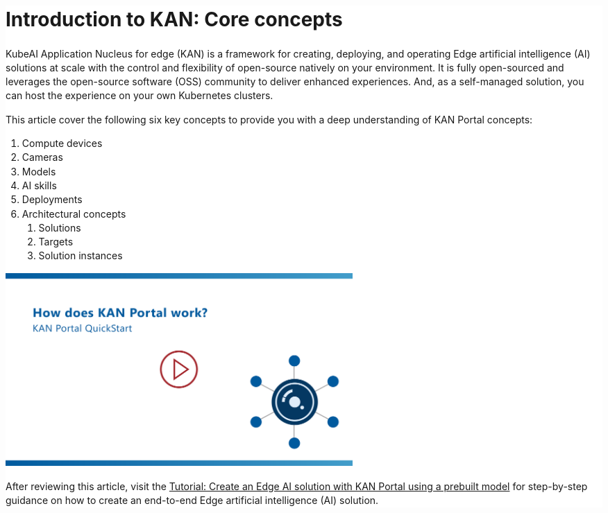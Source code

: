 # Introduction to KAN: Core concepts

KubeAI Application Nucleus for edge (KAN) is a framework for creating, deploying, and operating Edge artificial intelligence (AI) solutions at scale with the control and flexibility of open-source natively on your environment. It is fully open-sourced and leverages the open-source software (OSS) community to deliver enhanced experiences. And, as a self-managed solution, you can host the experience on your own Kubernetes clusters.

This article cover the following six key concepts to provide you with a deep understanding of KAN Portal concepts:

1.  Compute devices
2.  Cameras
3.  Models
4.  AI skills
5.  Deployments
6.  Architectural concepts
    1. Solutions 
    2.  Targets
    3.  Solution instances

<p align="left">
<a href="https://www.youtube.com/watch?v=YyhlNqHqesw"><img src="../images/KAN portal guide GH thumbnail.png" width="500"></a>
</p>

After reviewing this article, visit the [Tutorial: Create an Edge AI solution with KAN Portal using a prebuilt model](Tutorial-Create-an-Edge-AI-solution-with-KubeAI-Application-Nucleus-for-edge-Portal.md) for step-by-step guidance on how to create an end-to-end Edge artificial intelligence (AI) solution.
